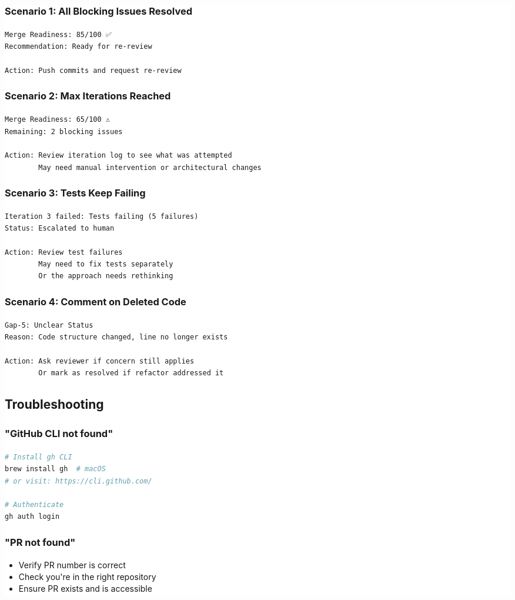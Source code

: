 ### Scenario 1: All Blocking Issues Resolved
```
Merge Readiness: 85/100 ✅
Recommendation: Ready for re-review

Action: Push commits and request re-review
```

### Scenario 2: Max Iterations Reached
```
Merge Readiness: 65/100 ⚠️
Remaining: 2 blocking issues

Action: Review iteration log to see what was attempted
        May need manual intervention or architectural changes
```

### Scenario 3: Tests Keep Failing
```
Iteration 3 failed: Tests failing (5 failures)
Status: Escalated to human

Action: Review test failures
        May need to fix tests separately
        Or the approach needs rethinking
```

### Scenario 4: Comment on Deleted Code
```
Gap-5: Unclear Status
Reason: Code structure changed, line no longer exists

Action: Ask reviewer if concern still applies
        Or mark as resolved if refactor addressed it
```

## Troubleshooting

### "GitHub CLI not found"
```bash
# Install gh CLI
brew install gh  # macOS
# or visit: https://cli.github.com/

# Authenticate
gh auth login
```

### "PR not found"
- Verify PR number is correct
- Check you're in the right repository
- Ensure PR exists and is accessible
